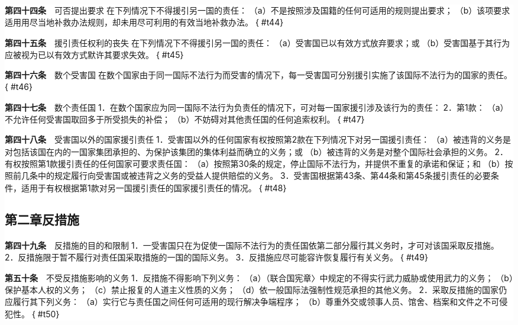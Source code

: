 
**第四十四条**　可否提出要求
在下列情况下不得援引另一国的责任：
（a）不是按照涉及国籍的任何可适用的规则提出要求；
（b）该项要求适用用尽当地补救办法规则，却未用尽可利用的有效当地补救办法。
{ #t44}


**第四十五条**　援引责任权利的丧失
在下列情况下不得援引另一国的责任：
（a）受害国已以有效方式放弃要求；或
（b）受害国基于其行为应被视为已以有效方式默许其要求失效。
{ #t45}


**第四十六条**　数个受害国
在数个国家由于同一国际不法行为而受害的情况下，每一受害国可分别援引实施了该国际不法行为的国家的责任。
{ #t46}


**第四十七条**　数个责任国
1．在数个国家应为同一国际不法行为负责任的情况下，可对每一国家援引涉及该行为的责任：
2．第1款：
（a）不允许任何受害国取回多于所受损失的补偿；
（b）不妨碍对其他责任国的任何追索权利。
{ #t47}


**第四十八条**　受害国以外的国家援引责任
1．受害国以外的任何国家有权按照第2款在下列情况下对另一国援引责任：
（a）被违背的义务是对包括该国在内的一国家集团承担的、为保护该集团的集体利益而确立的义务；或
（b）被违背的义务是对整个国际社会承担的义务。
2．有权按照第1款援引责任的任何国家可要求责任国：
（a）按照第30条的规定，停止国际不法行为，并提供不重复的承诺和保证；和
（b）按照前几条中的规定履行向受害国或被违背之义务的受益人提供赔偿的义务。
3．受害国根据第43条、第44条和第45条援引责任的必要条件，适用于有权根据第1款对另一国援引责任的国家援引责任的情况。
{ #t48}


## 第二章反措施

**第四十九条**　反措施的目的和限制
1．一受害国只在为促使一国际不法行为的责任国依第二部分履行其义务时，才可对该国采取反措施。
2．反措施限于暂不履行对责任国采取措施的一国的国际义务。
3．反措施应尽可能容许恢复履行有关义务。
{ #t49}


**第五十条**　不受反措施影响的义务
1．反措施不得影响下列义务：
（a）（联合国宪章〉中规定的不得实行武力威胁或使用武力的义务；
（b）保护基本人权的义务；
（c）禁止报复的人道主义性质的义务；
（d）依一般国际法强制性规范承担的其他义务。
2．采取反措施的国家仍应履行其下列义务：
（a）实行它与责任国之间任何可适用的现行解决争端程序；
（b）尊重外交或领事人员、馆舍、档案和文件之不可侵犯性。
{ #t50}
